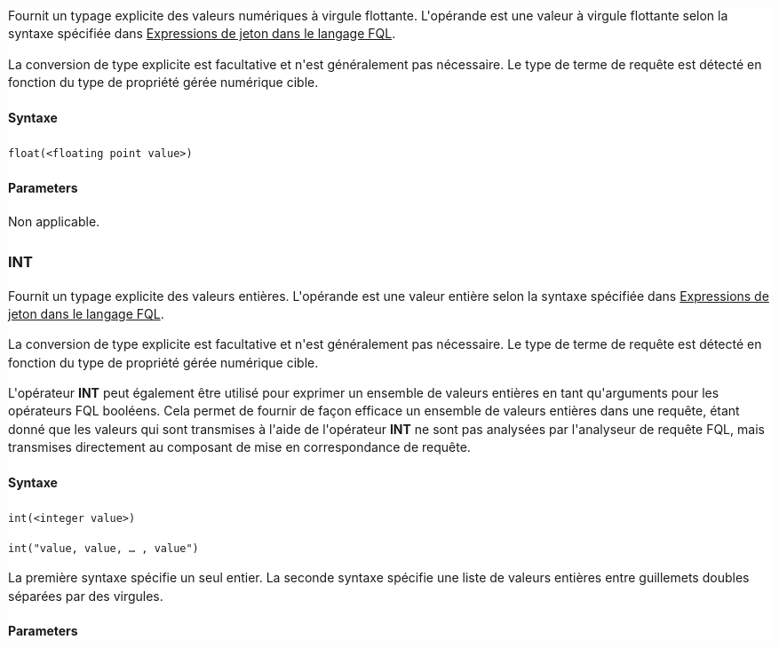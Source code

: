 Fournit un typage explicite des valeurs numériques à virgule flottante. L'opérande est une valeur à virgule flottante selon la syntaxe spécifiée dans  [Expressions de jeton dans le langage FQL](fast-query-language-fql-syntax-reference.md#token_expressions).
  
    
    
La conversion de type explicite est facultative et n'est généralement pas nécessaire. Le type de terme de requête est détecté en fonction du type de propriété gérée numérique cible.
  
    
    

#### Syntaxe

 `float(<floating point value>)`
  
    
    

#### Parameters

Non applicable.
  
    
    

### INT
<a name="fql_int_operator"> </a>

Fournit un typage explicite des valeurs entières. L'opérande est une valeur entière selon la syntaxe spécifiée dans  [Expressions de jeton dans le langage FQL](fast-query-language-fql-syntax-reference.md#token_expressions).
  
    
    
La conversion de type explicite est facultative et n'est généralement pas nécessaire. Le type de terme de requête est détecté en fonction du type de propriété gérée numérique cible.
  
    
    
L'opérateur **INT** peut également être utilisé pour exprimer un ensemble de valeurs entières en tant qu'arguments pour les opérateurs FQL booléens. Cela permet de fournir de façon efficace un ensemble de valeurs entières dans une requête, étant donné que les valeurs qui sont transmises à l'aide de l'opérateur **INT** ne sont pas analysées par l'analyseur de requête FQL, mais transmises directement au composant de mise en correspondance de requête.
  
    
    

#### Syntaxe

 `int(<integer value>)`
  
    
    
 `int("value, value, … , value")`
  
    
    
La première syntaxe spécifie un seul entier. La seconde syntaxe spécifie une liste de valeurs entières entre guillemets doubles séparées par des virgules.
  
    
    

#### Parameters
